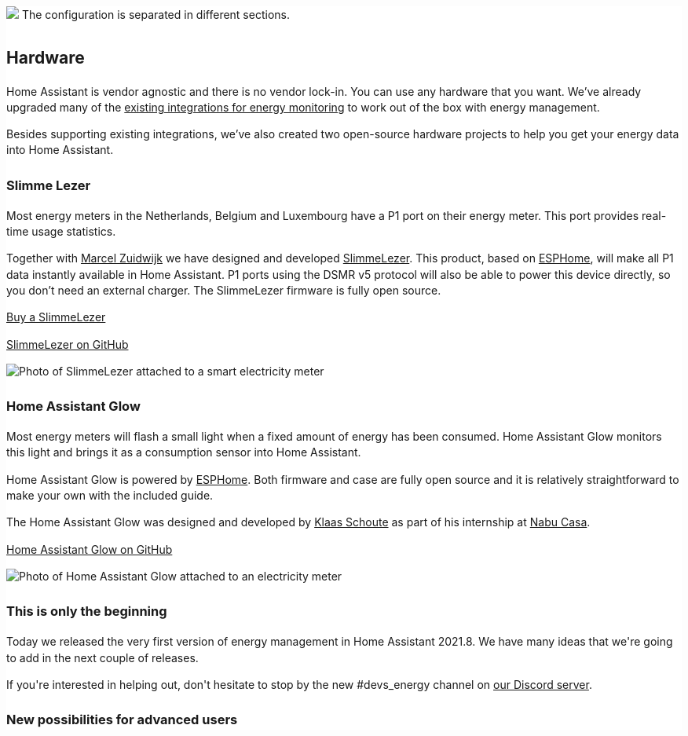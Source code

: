 <p class='img'>
<img src='/images/blog/2021-08-energy/config-dialogs.png'>
The configuration is separated in different sections.
</p>

## Hardware

Home Assistant is vendor agnostic and there is no vendor lock-in. You can use any hardware that you want. We’ve already upgraded many of the [existing integrations for energy monitoring](/integrations/#energy) to work out of the box with energy management.

Besides supporting existing integrations, we’ve also created two open-source hardware projects to help you get your energy data into Home Assistant.

### Slimme Lezer

Most energy meters in the Netherlands, Belgium and Luxembourg have a P1 port on their energy meter. This port provides real-time usage statistics.

Together with [Marcel Zuidwijk](https://www.zuidwijk.com) we have designed and developed [SlimmeLezer](https://www.slimmelezer). This product, based on [ESPHome](https://esphome.io), will make all P1 data instantly available in Home Assistant. P1 ports using the DSMR v5 protocol will also be able to power this device directly, so you don’t need an external charger. The SlimmeLezer firmware is fully open source.

[Buy a SlimmeLezer](https://www.slimmelezer.nl)

[SlimmeLezer on GitHub](https://www.github.com/zuidwijk/dsmr/)

![Photo of SlimmeLezer attached to a smart electricity meter](/images/docs/energy/slimmelezer.jpg)

### Home Assistant Glow

Most energy meters will flash a small light when a fixed amount of energy has been consumed. Home Assistant Glow monitors this light and brings it as a consumption sensor into Home Assistant.

Home Assistant Glow is powered by [ESPHome](https://esphome.io). Both firmware and case are fully open source and it is relatively straightforward to make your own with the included guide.

The Home Assistant Glow was designed and developed by [Klaas Schoute](https://github.com/klaasnicolaas) as part of his internship at [Nabu Casa](https://www.nabucasa.com).

[Home Assistant Glow on GitHub](https://github.com/klaasnicolaas/home-assistant-glow)

![Photo of Home Assistant Glow attached to an electricity meter](/images/docs/energy/home-assistant-glow.jpg)

### This is only the beginning

Today we released the very first version of energy management in Home Assistant 2021.8. We have many ideas that we're going to add in the next couple of releases.

If you're interested in helping out, don't hesitate to stop by the new #devs_energy channel on [our Discord server](/join-chat).

### New possibilities for advanced users

